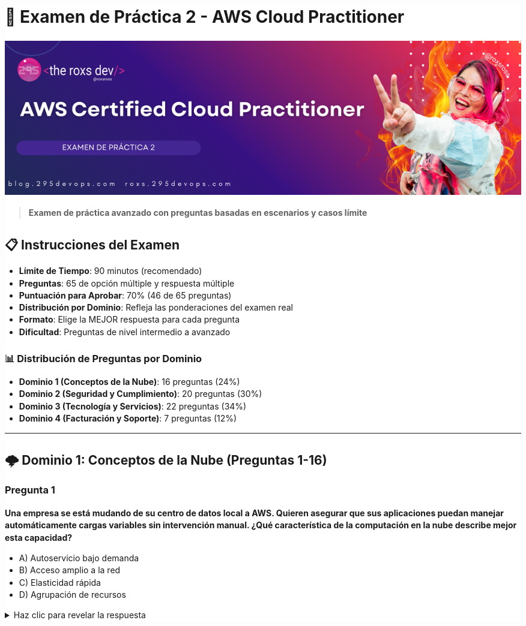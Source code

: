 # 📝 Examen de Práctica 2 - AWS Cloud Practitioner

![](../00-docs/examen2.png)

> **Examen de práctica avanzado con preguntas basadas en escenarios y casos límite**

## 📋 Instrucciones del Examen

- **Límite de Tiempo**: 90 minutos (recomendado)
- **Preguntas**: 65 de opción múltiple y respuesta múltiple
- **Puntuación para Aprobar**: 70% (46 de 65 preguntas)
- **Distribución por Dominio**: Refleja las ponderaciones del examen real
- **Formato**: Elige la MEJOR respuesta para cada pregunta
- **Dificultad**: Preguntas de nivel intermedio a avanzado

### 📊 Distribución de Preguntas por Dominio
- **Dominio 1 (Conceptos de la Nube)**: 16 preguntas (24%)
- **Dominio 2 (Seguridad y Cumplimiento)**: 20 preguntas (30%)
- **Dominio 3 (Tecnología y Servicios)**: 22 preguntas (34%)
- **Dominio 4 (Facturación y Soporte)**: 7 preguntas (12%)

---

## 🌩️ Dominio 1: Conceptos de la Nube (Preguntas 1-16)

### Pregunta 1
**Una empresa se está mudando de su centro de datos local a AWS. Quieren asegurar que sus aplicaciones puedan manejar automáticamente cargas variables sin intervención manual. ¿Qué característica de la computación en la nube describe mejor esta capacidad?**

- A) Autoservicio bajo demanda
- B) Acceso amplio a la red
- C) Elasticidad rápida
- D) Agrupación de recursos

<details><summary>Haz clic para revelar la respuesta</summary></details>
